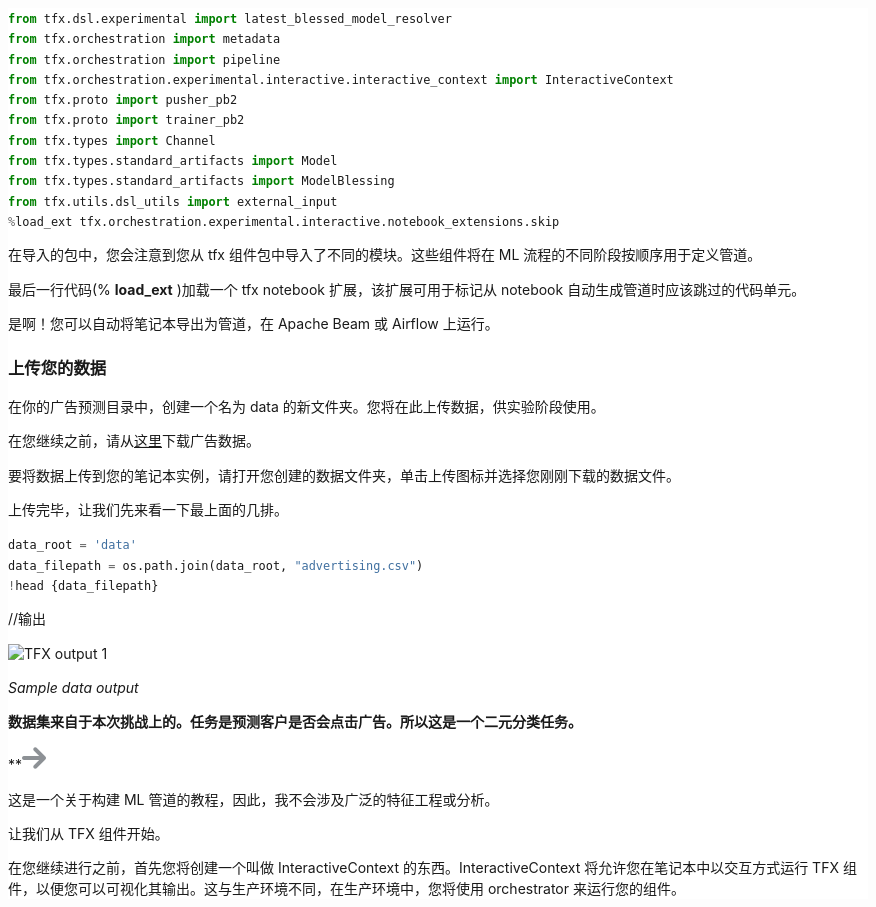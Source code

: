 ```py
from tfx.dsl.experimental import latest_blessed_model_resolver
from tfx.orchestration import metadata
from tfx.orchestration import pipeline
from tfx.orchestration.experimental.interactive.interactive_context import InteractiveContext
from tfx.proto import pusher_pb2
from tfx.proto import trainer_pb2
from tfx.types import Channel
from tfx.types.standard_artifacts import Model
from tfx.types.standard_artifacts import ModelBlessing
from tfx.utils.dsl_utils import external_input
%load_ext tfx.orchestration.experimental.interactive.notebook_extensions.skip

```

在导入的包中，您会注意到您从 tfx 组件包中导入了不同的模块。这些组件将在 ML 流程的不同阶段按顺序用于定义管道。

最后一行代码(% **load_ext** )加载一个 tfx notebook 扩展，该扩展可用于标记从 notebook 自动生成管道时应该跳过的代码单元。

是啊！您可以自动将笔记本导出为管道，在 Apache Beam 或 Airflow 上运行。

### **上传您的数据**

在你的广告预测目录中，创建一个名为 data 的新文件夹。您将在此上传数据，供实验阶段使用。

在您继续之前，请从[这里](https://web.archive.org/web/20221201153827/https://drive.google.com/file/d/1dvT89N1f6ecmDEsIqvY667PssAbk_juI/view?usp=sharing)下载广告数据。

要将数据上传到您的笔记本实例，请打开您创建的数据文件夹，单击上传图标并选择您刚刚下载的数据文件。

上传完毕，让我们先来看一下最上面的几排。

```py
data_root = 'data'
data_filepath = os.path.join(data_root, "advertising.csv")
!head {data_filepath}

```

//输出

![TFX output 1](img/54b2634e9fc5b71d99848270e796e04d.png)

*Sample data output*

**数据集来自于本次挑战上的**[](https://web.archive.org/web/20221201153827/https://www.kaggle.com/fayomi/advertising#advertising.csv)****。任务是预测客户是否会点击广告。所以这是一个二元分类任务。****

**![](img/6ee4db9241456412a31ee02e477cd458.png)

这是一个关于构建 ML 管道的教程，因此，我不会涉及广泛的特征工程或分析。

让我们从 TFX 组件开始。

在您继续进行之前，首先您将创建一个叫做 InteractiveContext 的东西。InteractiveContext 将允许您在笔记本中以交互方式运行 TFX 组件，以便您可以可视化其输出。这与生产环境不同，在生产环境中，您将使用 orchestrator 来运行您的组件。
